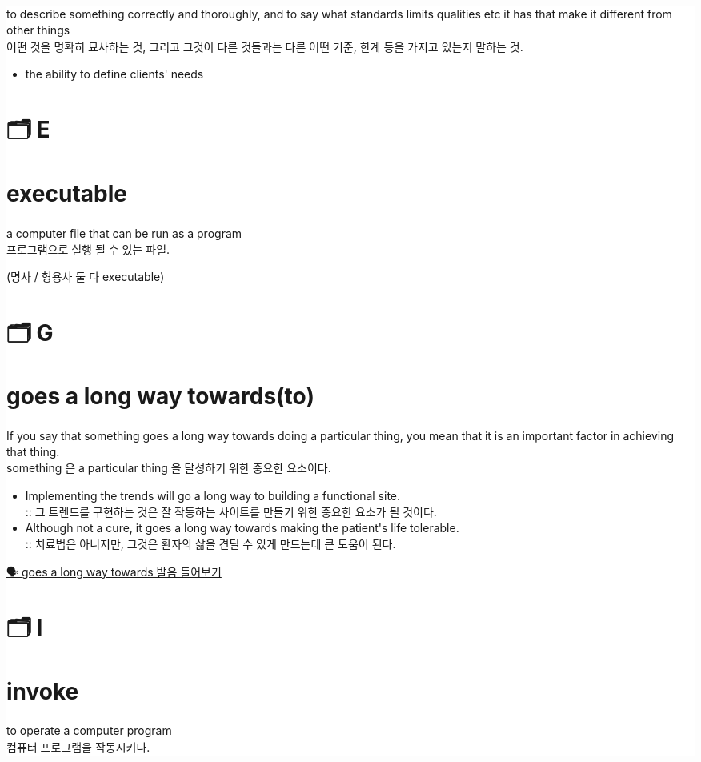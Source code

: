 <p>to describe something correctly and thoroughly, and to say what standards limits qualities etc it has that make it different from other things <br>  
어떤 것을 명확히 묘사하는 것, 그리고 그것이 다른 것들과는 다른 어떤 기준, 한계 등을 가지고 있는지 말하는 것.</p>

<ul>
  <li>the ability to define clients' needs</li>
</ul>

</div>

# 🗂️  E

<div class="notice--info">
  <h1 class="no_toc">executable</h1>

<p>a computer file that can be run as a program<br>  
프로그램으로 실행 될 수 있는 파일.</p>

(명사 / 형용사 둘 다 executable)

</div>  






# 🗂️  G  

<div class="notice--info">
  <h1 class="no_toc">goes a long way towards(to)</h1>

<p>If you say that something goes a long way towards doing a particular thing, you mean that it is an important factor in achieving that thing.<br>  
something 은 a particular thing 을 달성하기 위한 중요한 요소이다.</p>

<ul>
  <li>Implementing the trends will go a long way to building a functional site. <br /> :: 그 트렌드를 구현하는 것은 잘 작동하는 사이트를 만들기 위한 중요한 요소가 될 것이다. </li>
  <li>Although not a cure, it goes a long way towards making the patient's life tolerable. <br /> :: 치료법은 아니지만, 그것은 환자의 삶을 견딜 수 있게 만드는데 큰 도움이 된다. </li>
</ul>

</div>

[🗣️ goes a long way towards 발음 들어보기](https://youglish.com/getbyid/77089450/goes%20a%20long%20way/english)

# 🗂️  I

<div class="notice--info">
  <h1 class="no_toc">invoke</h1>

<p>to operate a computer program<br>  
컴퓨터 프로그램을 작동시키다.</p>
